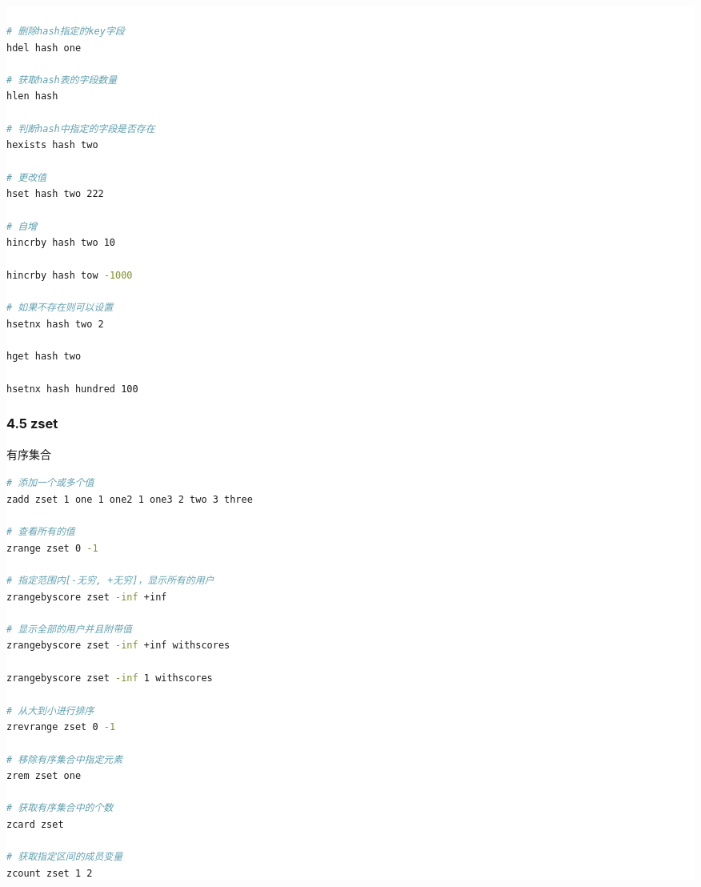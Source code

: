 ```bash

# 删除hash指定的key字段
hdel hash one

# 获取hash表的字段数量
hlen hash

# 判断hash中指定的字段是否存在
hexists hash two

# 更改值
hset hash two 222

# 自增
hincrby hash two 10

hincrby hash tow -1000

# 如果不存在则可以设置
hsetnx hash two 2

hget hash two

hsetnx hash hundred 100

```

### 4.5 zset

有序集合

```bash
# 添加一个或多个值
zadd zset 1 one 1 one2 1 one3 2 two 3 three

# 查看所有的值
zrange zset 0 -1

# 指定范围内[-无穷, +无穷]，显示所有的用户 
zrangebyscore zset -inf +inf 

# 显示全部的用户并且附带值
zrangebyscore zset -inf +inf withscores

zrangebyscore zset -inf 1 withscores

# 从大到小进行排序
zrevrange zset 0 -1

# 移除有序集合中指定元素
zrem zset one

# 获取有序集合中的个数
zcard zset

# 获取指定区间的成员变量
zcount zset 1 2

```
